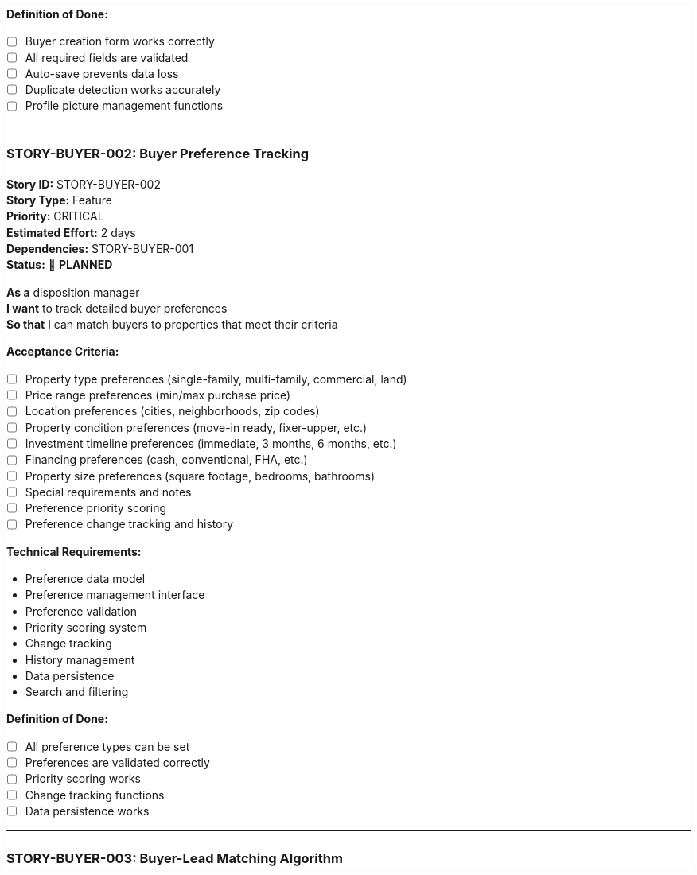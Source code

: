 **Definition of Done:**
- [ ] Buyer creation form works correctly
- [ ] All required fields are validated
- [ ] Auto-save prevents data loss
- [ ] Duplicate detection works accurately
- [ ] Profile picture management functions

---

### **STORY-BUYER-002: Buyer Preference Tracking**

**Story ID:** STORY-BUYER-002  
**Story Type:** Feature  
**Priority:** CRITICAL  
**Estimated Effort:** 2 days  
**Dependencies:** STORY-BUYER-001  
**Status:** 🔄 **PLANNED**

**As a** disposition manager  
**I want** to track detailed buyer preferences  
**So that** I can match buyers to properties that meet their criteria

**Acceptance Criteria:**
- [ ] Property type preferences (single-family, multi-family, commercial, land)
- [ ] Price range preferences (min/max purchase price)
- [ ] Location preferences (cities, neighborhoods, zip codes)
- [ ] Property condition preferences (move-in ready, fixer-upper, etc.)
- [ ] Investment timeline preferences (immediate, 3 months, 6 months, etc.)
- [ ] Financing preferences (cash, conventional, FHA, etc.)
- [ ] Property size preferences (square footage, bedrooms, bathrooms)
- [ ] Special requirements and notes
- [ ] Preference priority scoring
- [ ] Preference change tracking and history

**Technical Requirements:**
- Preference data model
- Preference management interface
- Preference validation
- Priority scoring system
- Change tracking
- History management
- Data persistence
- Search and filtering

**Definition of Done:**
- [ ] All preference types can be set
- [ ] Preferences are validated correctly
- [ ] Priority scoring works
- [ ] Change tracking functions
- [ ] Data persistence works

---

### **STORY-BUYER-003: Buyer-Lead Matching Algorithm**
